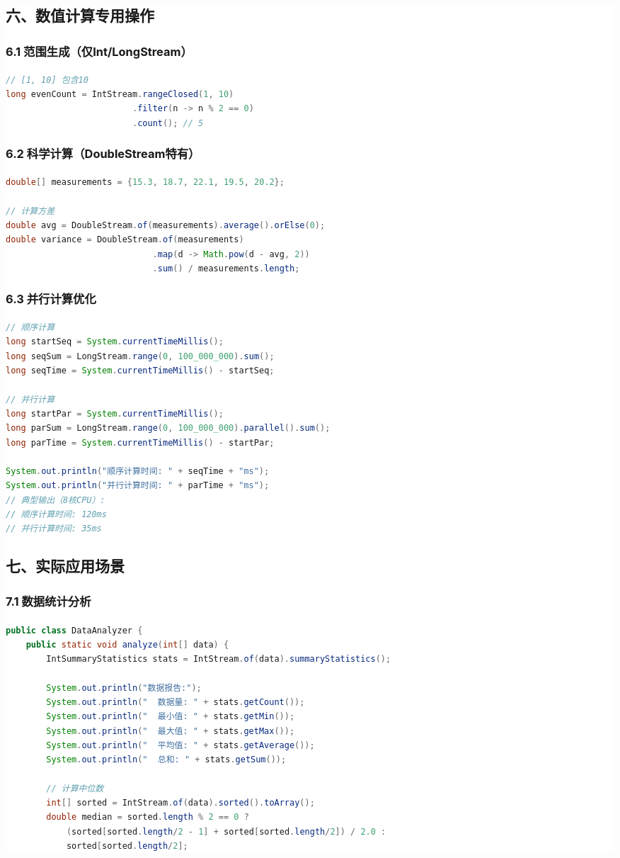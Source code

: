 ## 六、数值计算专用操作

### 6.1 范围生成（仅Int/LongStream）

```java
// [1, 10] 包含10
long evenCount = IntStream.rangeClosed(1, 10)
                         .filter(n -> n % 2 == 0)
                         .count(); // 5
```

### 6.2 科学计算（DoubleStream特有）

```java
double[] measurements = {15.3, 18.7, 22.1, 19.5, 20.2};

// 计算方差
double avg = DoubleStream.of(measurements).average().orElse(0);
double variance = DoubleStream.of(measurements)
                             .map(d -> Math.pow(d - avg, 2))
                             .sum() / measurements.length;
```

### 6.3 并行计算优化

```java
// 顺序计算
long startSeq = System.currentTimeMillis();
long seqSum = LongStream.range(0, 100_000_000).sum();
long seqTime = System.currentTimeMillis() - startSeq;

// 并行计算
long startPar = System.currentTimeMillis();
long parSum = LongStream.range(0, 100_000_000).parallel().sum();
long parTime = System.currentTimeMillis() - startPar;

System.out.println("顺序计算时间: " + seqTime + "ms");
System.out.println("并行计算时间: " + parTime + "ms");
// 典型输出（8核CPU）: 
// 顺序计算时间: 120ms
// 并行计算时间: 35ms
```

## 七、实际应用场景

### 7.1 数据统计分析

```java
public class DataAnalyzer {
    public static void analyze(int[] data) {
        IntSummaryStatistics stats = IntStream.of(data).summaryStatistics();
        
        System.out.println("数据报告:");
        System.out.println("  数据量: " + stats.getCount());
        System.out.println("  最小值: " + stats.getMin());
        System.out.println("  最大值: " + stats.getMax());
        System.out.println("  平均值: " + stats.getAverage());
        System.out.println("  总和: " + stats.getSum());
        
        // 计算中位数
        int[] sorted = IntStream.of(data).sorted().toArray();
        double median = sorted.length % 2 == 0 ?
            (sorted[sorted.length/2 - 1] + sorted[sorted.length/2]) / 2.0 :
            sorted[sorted.length/2];
```